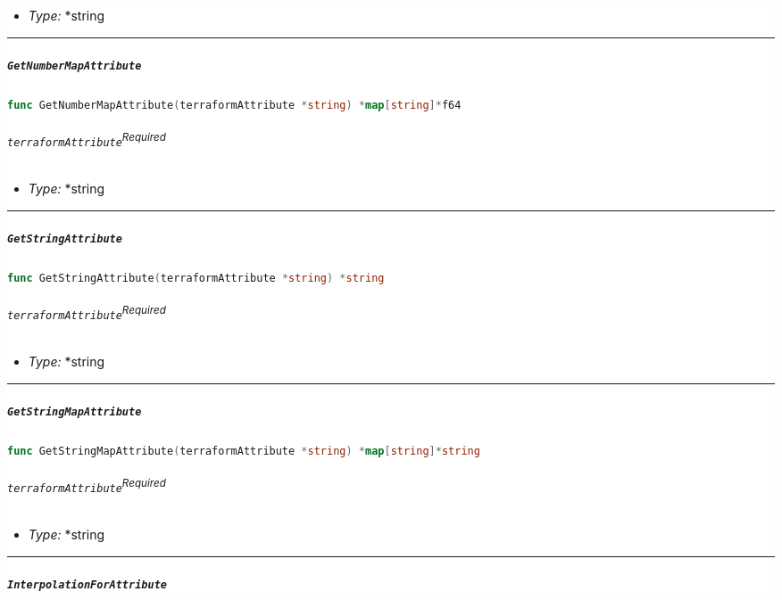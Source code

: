 - *Type:* *string

---

##### `GetNumberMapAttribute` <a name="GetNumberMapAttribute" id="@cdktf/provider-github.dataGithubOrganizationWebhooks.DataGithubOrganizationWebhooks.getNumberMapAttribute"></a>

```go
func GetNumberMapAttribute(terraformAttribute *string) *map[string]*f64
```

###### `terraformAttribute`<sup>Required</sup> <a name="terraformAttribute" id="@cdktf/provider-github.dataGithubOrganizationWebhooks.DataGithubOrganizationWebhooks.getNumberMapAttribute.parameter.terraformAttribute"></a>

- *Type:* *string

---

##### `GetStringAttribute` <a name="GetStringAttribute" id="@cdktf/provider-github.dataGithubOrganizationWebhooks.DataGithubOrganizationWebhooks.getStringAttribute"></a>

```go
func GetStringAttribute(terraformAttribute *string) *string
```

###### `terraformAttribute`<sup>Required</sup> <a name="terraformAttribute" id="@cdktf/provider-github.dataGithubOrganizationWebhooks.DataGithubOrganizationWebhooks.getStringAttribute.parameter.terraformAttribute"></a>

- *Type:* *string

---

##### `GetStringMapAttribute` <a name="GetStringMapAttribute" id="@cdktf/provider-github.dataGithubOrganizationWebhooks.DataGithubOrganizationWebhooks.getStringMapAttribute"></a>

```go
func GetStringMapAttribute(terraformAttribute *string) *map[string]*string
```

###### `terraformAttribute`<sup>Required</sup> <a name="terraformAttribute" id="@cdktf/provider-github.dataGithubOrganizationWebhooks.DataGithubOrganizationWebhooks.getStringMapAttribute.parameter.terraformAttribute"></a>

- *Type:* *string

---

##### `InterpolationForAttribute` <a name="InterpolationForAttribute" id="@cdktf/provider-github.dataGithubOrganizationWebhooks.DataGithubOrganizationWebhooks.interpolationForAttribute"></a>
